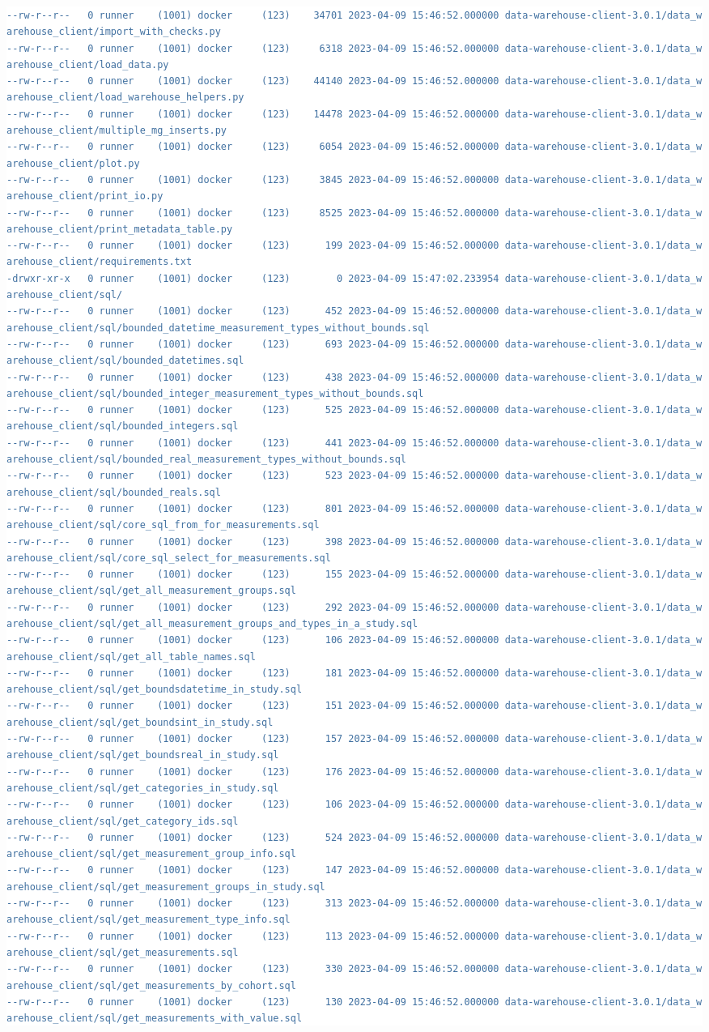 ```diff
--rw-r--r--   0 runner    (1001) docker     (123)    34701 2023-04-09 15:46:52.000000 data-warehouse-client-3.0.1/data_warehouse_client/import_with_checks.py
--rw-r--r--   0 runner    (1001) docker     (123)     6318 2023-04-09 15:46:52.000000 data-warehouse-client-3.0.1/data_warehouse_client/load_data.py
--rw-r--r--   0 runner    (1001) docker     (123)    44140 2023-04-09 15:46:52.000000 data-warehouse-client-3.0.1/data_warehouse_client/load_warehouse_helpers.py
--rw-r--r--   0 runner    (1001) docker     (123)    14478 2023-04-09 15:46:52.000000 data-warehouse-client-3.0.1/data_warehouse_client/multiple_mg_inserts.py
--rw-r--r--   0 runner    (1001) docker     (123)     6054 2023-04-09 15:46:52.000000 data-warehouse-client-3.0.1/data_warehouse_client/plot.py
--rw-r--r--   0 runner    (1001) docker     (123)     3845 2023-04-09 15:46:52.000000 data-warehouse-client-3.0.1/data_warehouse_client/print_io.py
--rw-r--r--   0 runner    (1001) docker     (123)     8525 2023-04-09 15:46:52.000000 data-warehouse-client-3.0.1/data_warehouse_client/print_metadata_table.py
--rw-r--r--   0 runner    (1001) docker     (123)      199 2023-04-09 15:46:52.000000 data-warehouse-client-3.0.1/data_warehouse_client/requirements.txt
-drwxr-xr-x   0 runner    (1001) docker     (123)        0 2023-04-09 15:47:02.233954 data-warehouse-client-3.0.1/data_warehouse_client/sql/
--rw-r--r--   0 runner    (1001) docker     (123)      452 2023-04-09 15:46:52.000000 data-warehouse-client-3.0.1/data_warehouse_client/sql/bounded_datetime_measurement_types_without_bounds.sql
--rw-r--r--   0 runner    (1001) docker     (123)      693 2023-04-09 15:46:52.000000 data-warehouse-client-3.0.1/data_warehouse_client/sql/bounded_datetimes.sql
--rw-r--r--   0 runner    (1001) docker     (123)      438 2023-04-09 15:46:52.000000 data-warehouse-client-3.0.1/data_warehouse_client/sql/bounded_integer_measurement_types_without_bounds.sql
--rw-r--r--   0 runner    (1001) docker     (123)      525 2023-04-09 15:46:52.000000 data-warehouse-client-3.0.1/data_warehouse_client/sql/bounded_integers.sql
--rw-r--r--   0 runner    (1001) docker     (123)      441 2023-04-09 15:46:52.000000 data-warehouse-client-3.0.1/data_warehouse_client/sql/bounded_real_measurement_types_without_bounds.sql
--rw-r--r--   0 runner    (1001) docker     (123)      523 2023-04-09 15:46:52.000000 data-warehouse-client-3.0.1/data_warehouse_client/sql/bounded_reals.sql
--rw-r--r--   0 runner    (1001) docker     (123)      801 2023-04-09 15:46:52.000000 data-warehouse-client-3.0.1/data_warehouse_client/sql/core_sql_from_for_measurements.sql
--rw-r--r--   0 runner    (1001) docker     (123)      398 2023-04-09 15:46:52.000000 data-warehouse-client-3.0.1/data_warehouse_client/sql/core_sql_select_for_measurements.sql
--rw-r--r--   0 runner    (1001) docker     (123)      155 2023-04-09 15:46:52.000000 data-warehouse-client-3.0.1/data_warehouse_client/sql/get_all_measurement_groups.sql
--rw-r--r--   0 runner    (1001) docker     (123)      292 2023-04-09 15:46:52.000000 data-warehouse-client-3.0.1/data_warehouse_client/sql/get_all_measurement_groups_and_types_in_a_study.sql
--rw-r--r--   0 runner    (1001) docker     (123)      106 2023-04-09 15:46:52.000000 data-warehouse-client-3.0.1/data_warehouse_client/sql/get_all_table_names.sql
--rw-r--r--   0 runner    (1001) docker     (123)      181 2023-04-09 15:46:52.000000 data-warehouse-client-3.0.1/data_warehouse_client/sql/get_boundsdatetime_in_study.sql
--rw-r--r--   0 runner    (1001) docker     (123)      151 2023-04-09 15:46:52.000000 data-warehouse-client-3.0.1/data_warehouse_client/sql/get_boundsint_in_study.sql
--rw-r--r--   0 runner    (1001) docker     (123)      157 2023-04-09 15:46:52.000000 data-warehouse-client-3.0.1/data_warehouse_client/sql/get_boundsreal_in_study.sql
--rw-r--r--   0 runner    (1001) docker     (123)      176 2023-04-09 15:46:52.000000 data-warehouse-client-3.0.1/data_warehouse_client/sql/get_categories_in_study.sql
--rw-r--r--   0 runner    (1001) docker     (123)      106 2023-04-09 15:46:52.000000 data-warehouse-client-3.0.1/data_warehouse_client/sql/get_category_ids.sql
--rw-r--r--   0 runner    (1001) docker     (123)      524 2023-04-09 15:46:52.000000 data-warehouse-client-3.0.1/data_warehouse_client/sql/get_measurement_group_info.sql
--rw-r--r--   0 runner    (1001) docker     (123)      147 2023-04-09 15:46:52.000000 data-warehouse-client-3.0.1/data_warehouse_client/sql/get_measurement_groups_in_study.sql
--rw-r--r--   0 runner    (1001) docker     (123)      313 2023-04-09 15:46:52.000000 data-warehouse-client-3.0.1/data_warehouse_client/sql/get_measurement_type_info.sql
--rw-r--r--   0 runner    (1001) docker     (123)      113 2023-04-09 15:46:52.000000 data-warehouse-client-3.0.1/data_warehouse_client/sql/get_measurements.sql
--rw-r--r--   0 runner    (1001) docker     (123)      330 2023-04-09 15:46:52.000000 data-warehouse-client-3.0.1/data_warehouse_client/sql/get_measurements_by_cohort.sql
--rw-r--r--   0 runner    (1001) docker     (123)      130 2023-04-09 15:46:52.000000 data-warehouse-client-3.0.1/data_warehouse_client/sql/get_measurements_with_value.sql
```
